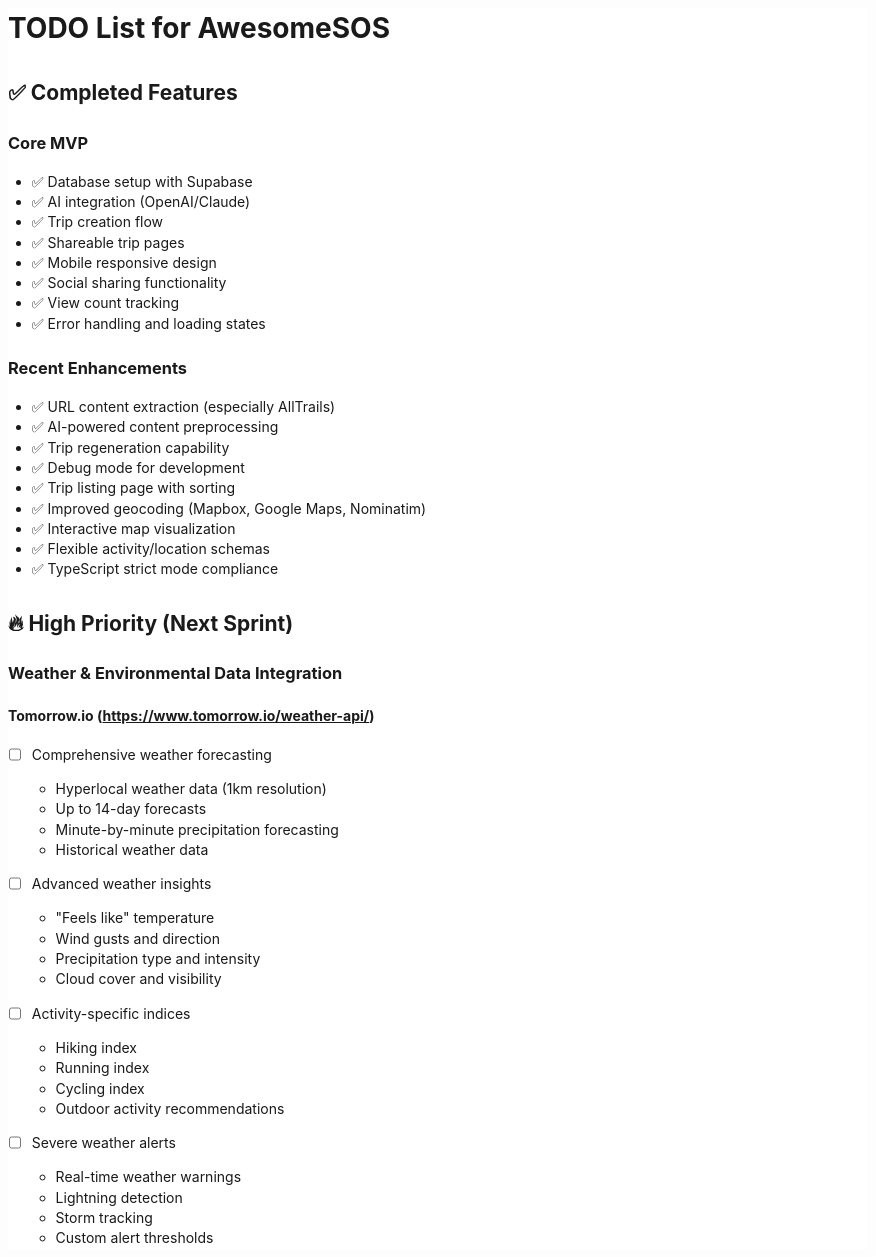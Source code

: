 # TODO List for AwesomeSOS

## ✅ Completed Features

### Core MVP
- ✅ Database setup with Supabase
- ✅ AI integration (OpenAI/Claude)
- ✅ Trip creation flow
- ✅ Shareable trip pages
- ✅ Mobile responsive design
- ✅ Social sharing functionality
- ✅ View count tracking
- ✅ Error handling and loading states

### Recent Enhancements
- ✅ URL content extraction (especially AllTrails)
- ✅ AI-powered content preprocessing
- ✅ Trip regeneration capability
- ✅ Debug mode for development
- ✅ Trip listing page with sorting
- ✅ Improved geocoding (Mapbox, Google Maps, Nominatim)
- ✅ Interactive map visualization
- ✅ Flexible activity/location schemas
- ✅ TypeScript strict mode compliance

## 🔥 High Priority (Next Sprint)

### Weather & Environmental Data Integration

#### Tomorrow.io (https://www.tomorrow.io/weather-api/)
- [ ] Comprehensive weather forecasting
  - Hyperlocal weather data (1km resolution)
  - Up to 14-day forecasts
  - Minute-by-minute precipitation forecasting
  - Historical weather data
  
- [ ] Advanced weather insights
  - "Feels like" temperature
  - Wind gusts and direction
  - Precipitation type and intensity
  - Cloud cover and visibility
  
- [ ] Activity-specific indices
  - Hiking index
  - Running index
  - Cycling index
  - Outdoor activity recommendations
  
- [ ] Severe weather alerts
  - Real-time weather warnings
  - Lightning detection
  - Storm tracking
  - Custom alert thresholds
